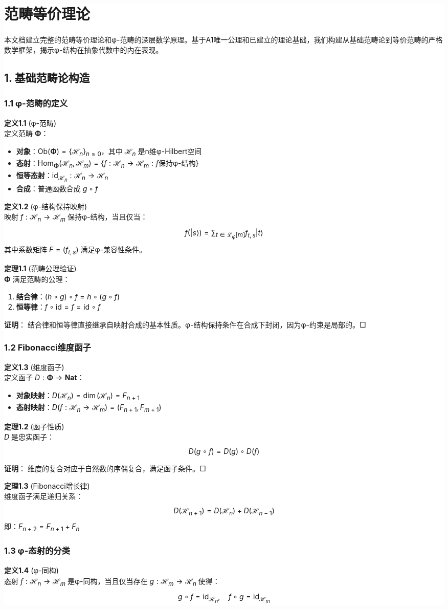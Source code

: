 # 范畴等价理论

本文档建立完整的范畴等价理论和φ-范畴的深层数学原理。基于A1唯一公理和已建立的理论基础，我们构建从基础范畴论到等价范畴的严格数学框架，揭示φ-结构在抽象代数中的内在表现。

## 1. 基础范畴论构造

### 1.1 φ-范畴的定义

**定义1.1** (φ-范畴)  
定义范畴 $\mathbf{Φ}$：
- **对象**：$\text{Ob}(\mathbf{Φ}) = \{\mathcal{H}_n\}_{n \geq 0}$，其中 $\mathcal{H}_n$ 是n维φ-Hilbert空间
- **态射**：$\text{Hom}_{\mathbf{Φ}}(\mathcal{H}_n, \mathcal{H}_m) = \{f: \mathcal{H}_n \to \mathcal{H}_m : f \text{保持φ-结构}\}$
- **恒等态射**：$\text{id}_{\mathcal{H}_n}: \mathcal{H}_n \to \mathcal{H}_n$
- **合成**：普通函数合成 $g \circ f$

**定义1.2** (φ-结构保持映射)  
映射 $f: \mathcal{H}_n \to \mathcal{H}_m$ 保持φ-结构，当且仅当：
$$f(|s\rangle) = \sum_{t \in \mathcal{L}_\varphi[m]} f_{t,s} |t\rangle$$
其中系数矩阵 $F = (f_{t,s})$ 满足φ-兼容性条件。

**定理1.1** (范畴公理验证)  
$\mathbf{Φ}$ 满足范畴的公理：
1. **结合律**：$(h \circ g) \circ f = h \circ (g \circ f)$
2. **恒等律**：$f \circ \text{id} = f = \text{id} \circ f$

**证明**：
结合律和恒等律直接继承自映射合成的基本性质。φ-结构保持条件在合成下封闭，因为φ-约束是局部的。□

### 1.2 Fibonacci维度函子

**定义1.3** (维度函子)  
定义函子 $D: \mathbf{Φ} \to \mathbf{Nat}$：
- **对象映射**：$D(\mathcal{H}_n) = \dim(\mathcal{H}_n) = F_{n+1}$
- **态射映射**：$D(f: \mathcal{H}_n \to \mathcal{H}_m) = (F_{n+1}, F_{m+1})$

**定理1.2** (函子性质)  
$D$ 是忠实函子：
$$D(g \circ f) = D(g) \circ D(f)$$

**证明**：
维度的复合对应于自然数的序偶复合，满足函子条件。□

**定理1.3** (Fibonacci增长律)  
维度函子满足递归关系：
$$D(\mathcal{H}_{n+1}) = D(\mathcal{H}_n) + D(\mathcal{H}_{n-1})$$
即：$F_{n+2} = F_{n+1} + F_n$

### 1.3 φ-态射的分类

**定义1.4** (φ-同构)  
态射 $f: \mathcal{H}_n \to \mathcal{H}_m$ 是φ-同构，当且仅当存在 $g: \mathcal{H}_m \to \mathcal{H}_n$ 使得：
$$g \circ f = \text{id}_{\mathcal{H}_n}, \quad f \circ g = \text{id}_{\mathcal{H}_m}$$

